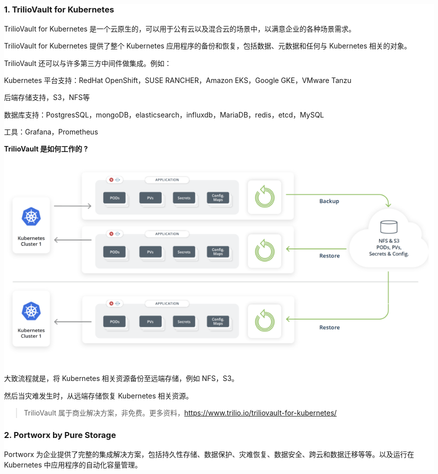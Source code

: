 ### 1. TrilioVault for Kubernetes

TrilioVault for Kubernetes 是一个云原生的，可以用于公有云以及混合云的场景中，以满意企业的各种场景需求。

TrilioVault for Kubernetes 提供了整个 Kubernetes 应用程序的备份和恢复，包括数据、元数据和任何与 Kubernetes 相关的对象。

TrilioVault 还可以与许多第三方中间件做集成。例如：

Kubernetes 平台支持：RedHat OpenShift，SUSE RANCHER，Amazon EKS，Google GKE，VMware Tanzu

后端存储支持，S3，NFS等

数据库支持：PostgresSQL，mongoDB，elasticsearch，influxdb，MariaDB，redis，etcd，MySQL

工具：Grafana，Prometheus



**TrilioVault 是如何工作的 ?**

![](./images/triliovault.png)

大致流程就是，将 Kubernetes 相关资源备份至远端存储，例如 NFS，S3。

然后当灾难发生时，从远端存储恢复 Kubernetes 相关资源。

> TrilioVault 属于商业解决方案，非免费。更多资料，https://www.trilio.io/triliovault-for-kubernetes/



### 2. Portworx by Pure Storage

Portworx 为企业提供了完整的集成解决方案，包括持久性存储、数据保护、灾难恢复、数据安全、跨云和数据迁移等等。以及运行在Kubernetes 中应用程序的自动化容量管理。
